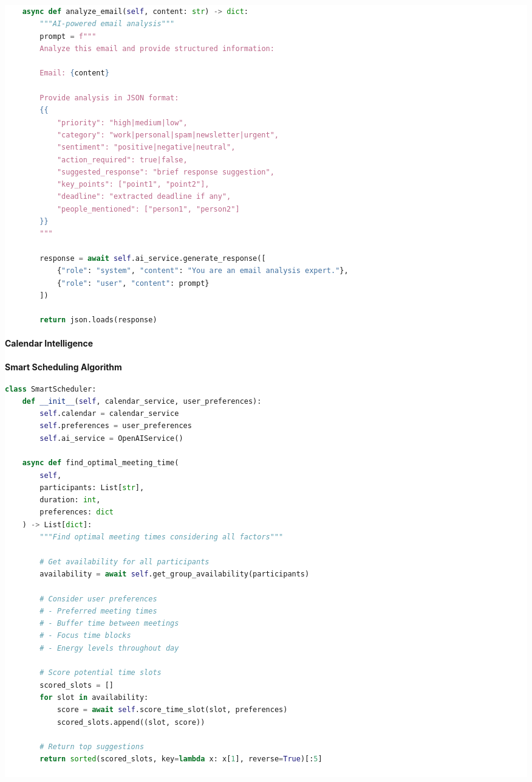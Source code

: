 ```python
    async def analyze_email(self, content: str) -> dict:
        """AI-powered email analysis"""
        prompt = f"""
        Analyze this email and provide structured information:
        
        Email: {content}
        
        Provide analysis in JSON format:
        {{
            "priority": "high|medium|low",
            "category": "work|personal|spam|newsletter|urgent",
            "sentiment": "positive|negative|neutral",
            "action_required": true|false,
            "suggested_response": "brief response suggestion",
            "key_points": ["point1", "point2"],
            "deadline": "extracted deadline if any",
            "people_mentioned": ["person1", "person2"]
        }}
        """
        
        response = await self.ai_service.generate_response([
            {"role": "system", "content": "You are an email analysis expert."},
            {"role": "user", "content": prompt}
        ])
        
        return json.loads(response)
```

#### Calendar Intelligence

**Smart Scheduling Algorithm**
```python
class SmartScheduler:
    def __init__(self, calendar_service, user_preferences):
        self.calendar = calendar_service
        self.preferences = user_preferences
        self.ai_service = OpenAIService()
    
    async def find_optimal_meeting_time(
        self,
        participants: List[str],
        duration: int,
        preferences: dict
    ) -> List[dict]:
        """Find optimal meeting times considering all factors"""
        
        # Get availability for all participants
        availability = await self.get_group_availability(participants)
        
        # Consider user preferences
        # - Preferred meeting times
        # - Buffer time between meetings
        # - Focus time blocks
        # - Energy levels throughout day
        
        # Score potential time slots
        scored_slots = []
        for slot in availability:
            score = await self.score_time_slot(slot, preferences)
            scored_slots.append((slot, score))
        
        # Return top suggestions
        return sorted(scored_slots, key=lambda x: x[1], reverse=True)[:5]
    
```
